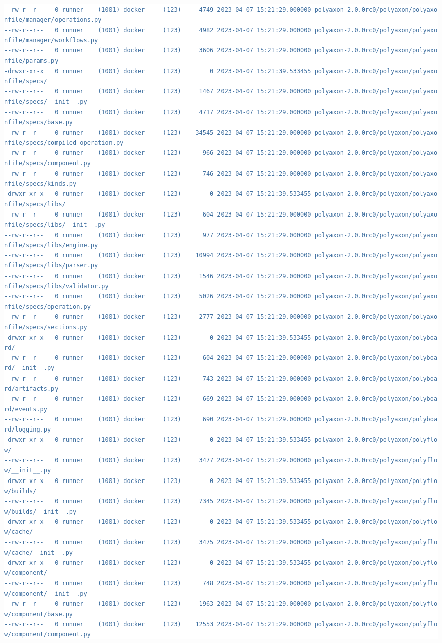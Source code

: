 ```diff
--rw-r--r--   0 runner    (1001) docker     (123)     4749 2023-04-07 15:21:29.000000 polyaxon-2.0.0rc0/polyaxon/polyaxonfile/manager/operations.py
--rw-r--r--   0 runner    (1001) docker     (123)     4982 2023-04-07 15:21:29.000000 polyaxon-2.0.0rc0/polyaxon/polyaxonfile/manager/workflows.py
--rw-r--r--   0 runner    (1001) docker     (123)     3606 2023-04-07 15:21:29.000000 polyaxon-2.0.0rc0/polyaxon/polyaxonfile/params.py
-drwxr-xr-x   0 runner    (1001) docker     (123)        0 2023-04-07 15:21:39.533455 polyaxon-2.0.0rc0/polyaxon/polyaxonfile/specs/
--rw-r--r--   0 runner    (1001) docker     (123)     1467 2023-04-07 15:21:29.000000 polyaxon-2.0.0rc0/polyaxon/polyaxonfile/specs/__init__.py
--rw-r--r--   0 runner    (1001) docker     (123)     4717 2023-04-07 15:21:29.000000 polyaxon-2.0.0rc0/polyaxon/polyaxonfile/specs/base.py
--rw-r--r--   0 runner    (1001) docker     (123)    34545 2023-04-07 15:21:29.000000 polyaxon-2.0.0rc0/polyaxon/polyaxonfile/specs/compiled_operation.py
--rw-r--r--   0 runner    (1001) docker     (123)      966 2023-04-07 15:21:29.000000 polyaxon-2.0.0rc0/polyaxon/polyaxonfile/specs/component.py
--rw-r--r--   0 runner    (1001) docker     (123)      746 2023-04-07 15:21:29.000000 polyaxon-2.0.0rc0/polyaxon/polyaxonfile/specs/kinds.py
-drwxr-xr-x   0 runner    (1001) docker     (123)        0 2023-04-07 15:21:39.533455 polyaxon-2.0.0rc0/polyaxon/polyaxonfile/specs/libs/
--rw-r--r--   0 runner    (1001) docker     (123)      604 2023-04-07 15:21:29.000000 polyaxon-2.0.0rc0/polyaxon/polyaxonfile/specs/libs/__init__.py
--rw-r--r--   0 runner    (1001) docker     (123)      977 2023-04-07 15:21:29.000000 polyaxon-2.0.0rc0/polyaxon/polyaxonfile/specs/libs/engine.py
--rw-r--r--   0 runner    (1001) docker     (123)    10994 2023-04-07 15:21:29.000000 polyaxon-2.0.0rc0/polyaxon/polyaxonfile/specs/libs/parser.py
--rw-r--r--   0 runner    (1001) docker     (123)     1546 2023-04-07 15:21:29.000000 polyaxon-2.0.0rc0/polyaxon/polyaxonfile/specs/libs/validator.py
--rw-r--r--   0 runner    (1001) docker     (123)     5026 2023-04-07 15:21:29.000000 polyaxon-2.0.0rc0/polyaxon/polyaxonfile/specs/operation.py
--rw-r--r--   0 runner    (1001) docker     (123)     2777 2023-04-07 15:21:29.000000 polyaxon-2.0.0rc0/polyaxon/polyaxonfile/specs/sections.py
-drwxr-xr-x   0 runner    (1001) docker     (123)        0 2023-04-07 15:21:39.533455 polyaxon-2.0.0rc0/polyaxon/polyboard/
--rw-r--r--   0 runner    (1001) docker     (123)      604 2023-04-07 15:21:29.000000 polyaxon-2.0.0rc0/polyaxon/polyboard/__init__.py
--rw-r--r--   0 runner    (1001) docker     (123)      743 2023-04-07 15:21:29.000000 polyaxon-2.0.0rc0/polyaxon/polyboard/artifacts.py
--rw-r--r--   0 runner    (1001) docker     (123)      669 2023-04-07 15:21:29.000000 polyaxon-2.0.0rc0/polyaxon/polyboard/events.py
--rw-r--r--   0 runner    (1001) docker     (123)      690 2023-04-07 15:21:29.000000 polyaxon-2.0.0rc0/polyaxon/polyboard/logging.py
-drwxr-xr-x   0 runner    (1001) docker     (123)        0 2023-04-07 15:21:39.533455 polyaxon-2.0.0rc0/polyaxon/polyflow/
--rw-r--r--   0 runner    (1001) docker     (123)     3477 2023-04-07 15:21:29.000000 polyaxon-2.0.0rc0/polyaxon/polyflow/__init__.py
-drwxr-xr-x   0 runner    (1001) docker     (123)        0 2023-04-07 15:21:39.533455 polyaxon-2.0.0rc0/polyaxon/polyflow/builds/
--rw-r--r--   0 runner    (1001) docker     (123)     7345 2023-04-07 15:21:29.000000 polyaxon-2.0.0rc0/polyaxon/polyflow/builds/__init__.py
-drwxr-xr-x   0 runner    (1001) docker     (123)        0 2023-04-07 15:21:39.533455 polyaxon-2.0.0rc0/polyaxon/polyflow/cache/
--rw-r--r--   0 runner    (1001) docker     (123)     3475 2023-04-07 15:21:29.000000 polyaxon-2.0.0rc0/polyaxon/polyflow/cache/__init__.py
-drwxr-xr-x   0 runner    (1001) docker     (123)        0 2023-04-07 15:21:39.533455 polyaxon-2.0.0rc0/polyaxon/polyflow/component/
--rw-r--r--   0 runner    (1001) docker     (123)      748 2023-04-07 15:21:29.000000 polyaxon-2.0.0rc0/polyaxon/polyflow/component/__init__.py
--rw-r--r--   0 runner    (1001) docker     (123)     1963 2023-04-07 15:21:29.000000 polyaxon-2.0.0rc0/polyaxon/polyflow/component/base.py
--rw-r--r--   0 runner    (1001) docker     (123)    12553 2023-04-07 15:21:29.000000 polyaxon-2.0.0rc0/polyaxon/polyflow/component/component.py
```